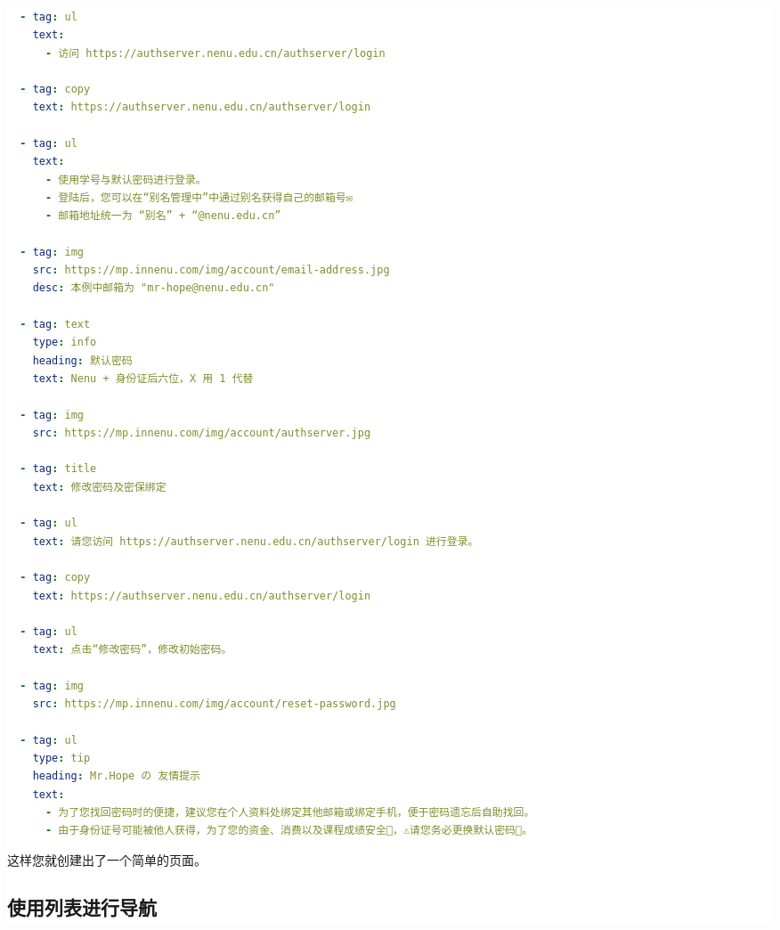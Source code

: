 ```yml
  - tag: ul
    text:
      - 访问 https://authserver.nenu.edu.cn/authserver/login

  - tag: copy
    text: https://authserver.nenu.edu.cn/authserver/login

  - tag: ul
    text:
      - 使用学号与默认密码进行登录。
      - 登陆后，您可以在“别名管理中”中通过别名获得自己的邮箱号✉
      - 邮箱地址统一为 “别名” + “@nenu.edu.cn”

  - tag: img
    src: https://mp.innenu.com/img/account/email-address.jpg
    desc: 本例中邮箱为 "mr-hope@nenu.edu.cn"

  - tag: text
    type: info
    heading: 默认密码
    text: Nenu + 身份证后六位，X 用 1 代替

  - tag: img
    src: https://mp.innenu.com/img/account/authserver.jpg

  - tag: title
    text: 修改密码及密保绑定

  - tag: ul
    text: 请您访问 https://authserver.nenu.edu.cn/authserver/login 进行登录。

  - tag: copy
    text: https://authserver.nenu.edu.cn/authserver/login

  - tag: ul
    text: 点击“修改密码”，修改初始密码。

  - tag: img
    src: https://mp.innenu.com/img/account/reset-password.jpg

  - tag: ul
    type: tip
    heading: Mr.Hope の 友情提示
    text:
      - 为了您找回密码时的便捷，建议您在个人资料处绑定其他邮箱或绑定手机，便于密码遗忘后自助找回。
      - 由于身份证号可能被他人获得，为了您的资金、消费以及课程成绩安全🔐，⚠请您务必更换默认密码🔑。
```

这样您就创建出了一个简单的页面。

## 使用列表进行导航
